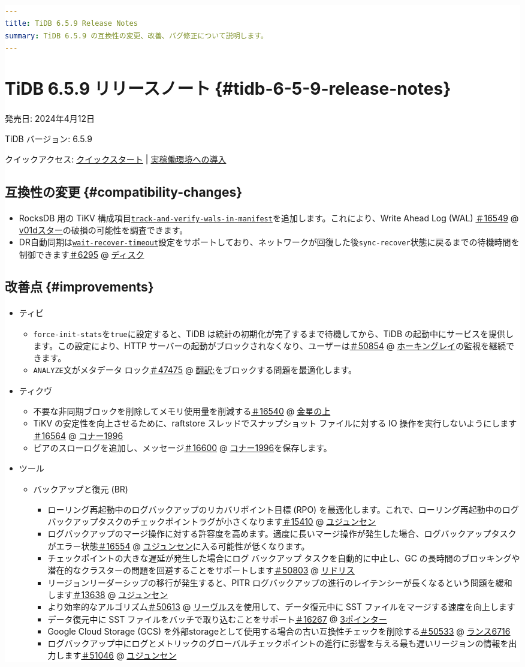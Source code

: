 ```yaml
---
title: TiDB 6.5.9 Release Notes
summary: TiDB 6.5.9 の互換性の変更、改善、バグ修正について説明します。
---
```


# TiDB 6.5.9 リリースノート {#tidb-6-5-9-release-notes}

発売日: 2024年4月12日

TiDB バージョン: 6.5.9

クイックアクセス: [クイックスタート](https://docs.pingcap.com/tidb/v6.5/quick-start-with-tidb) | [実稼働環境への導入](https://docs.pingcap.com/tidb/v6.5/production-deployment-using-tiup)

## 互換性の変更 {#compatibility-changes}

-   RocksDB 用の TiKV 構成項目[`track-and-verify-wals-in-manifest`](https://docs.pingcap.com/tidb/v6.5/tikv-configuration-file#track-and-verify-wals-in-manifest-new-in-v659)を追加します。これにより、Write Ahead Log (WAL) [＃16549](https://github.com/tikv/tikv/issues/16549) @ [v01dスター](https://github.com/v01dstar)の破損の可能性を調査できます。
-   DR自動同期は[`wait-recover-timeout`](https://docs.pingcap.com/tidb/v6.5/two-data-centers-in-one-city-deployment#enable-the-dr-auto-sync-mode)設定をサポートしており、ネットワークが回復した後`sync-recover`状態に戻るまでの待機時間を制御できます[＃6295](https://github.com/tikv/pd/issues/6295) @ [ディスク](https://github.com/disksing)

## 改善点 {#improvements}

-   ティビ

    -   `force-init-stats`を`true`に設定すると、TiDB は統計の初期化が完了するまで待機してから、TiDB の起動中にサービスを提供します。この設定により、HTTP サーバーの起動がブロックされなくなり、ユーザーは[＃50854](https://github.com/pingcap/tidb/issues/50854) @ [ホーキングレイ](https://github.com/hawkingrei)の監視を継続できます。
    -   `ANALYZE`文がメタデータ ロック[＃47475](https://github.com/pingcap/tidb/issues/47475) @ [翻訳:](https://github.com/wjhuang2016)をブロックする問題を最適化します。

-   ティクヴ

    -   不要な非同期ブロックを削除してメモリ使用量を削減する[＃16540](https://github.com/tikv/tikv/issues/16540) @ [金星の上](https://github.com/overvenus)
    -   TiKV の安定性を向上させるために、raftstore スレッドでスナップショット ファイルに対する IO 操作を実行しないようにします[＃16564](https://github.com/tikv/tikv/issues/16564) @ [コナー1996](https://github.com/Connor1996)
    -   ピアのスローログを追加し、メッセージ[＃16600](https://github.com/tikv/tikv/issues/16600) @ [コナー1996](https://github.com/Connor1996)を保存します。

-   ツール

    -   バックアップと復元 (BR)

        -   ローリング再起動中のログバックアップのリカバリポイント目標 (RPO) を最適化します。これで、ローリング再起動中のログバックアップタスクのチェックポイントラグが小さくなります[＃15410](https://github.com/tikv/tikv/issues/15410) @ [ユジュンセン](https://github.com/YuJuncen)
        -   ログバックアップのマージ操作に対する許容度を高めます。適度に長いマージ操作が発生した場合、ログバックアップタスクがエラー状態[＃16554](https://github.com/tikv/tikv/issues/16554) @ [ユジュンセン](https://github.com/YuJuncen)に入る可能性が低くなります。
        -   チェックポイントの大きな遅延が発生した場合にログ バックアップ タスクを自動的に中止し、GC の長時間のブロッキングや潜在的なクラスターの問題を回避することをサポートします[＃50803](https://github.com/pingcap/tidb/issues/50803) @ [リドリス](https://github.com/RidRisR)
        -   リージョンリーダーシップの移行が発生すると、PITR ログバックアップの進行のレイテンシーが長くなるという問題を緩和します[＃13638](https://github.com/tikv/tikv/issues/13638) @ [ユジュンセン](https://github.com/YuJuncen)
        -   より効率的なアルゴリズム[＃50613](https://github.com/pingcap/tidb/issues/50613) @ [リーヴルス](https://github.com/Leavrth)を使用して、データ復元中に SST ファイルをマージする速度を向上します
        -   データ復元中に SST ファイルをバッチで取り込むことをサポート[＃16267](https://github.com/tikv/tikv/issues/16267) @ [3ポインター](https://github.com/3pointer)
        -   Google Cloud Storage (GCS) を外部storageとして使用する場合の古い互換性チェックを削除する[＃50533](https://github.com/pingcap/tidb/issues/50533) @ [ランス6716](https://github.com/lance6716)
        -   ログバックアップ中にログとメトリックのグローバルチェックポイントの進行に影響を与える最も遅いリージョンの情報を出力します[＃51046](https://github.com/pingcap/tidb/issues/51046) @ [ユジュンセン](https://github.com/YuJuncen)
